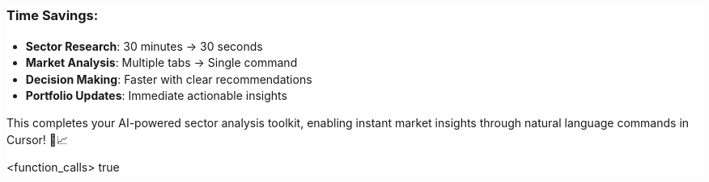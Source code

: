 ### Time Savings:
- **Sector Research**: 30 minutes → 30 seconds
- **Market Analysis**: Multiple tabs → Single command
- **Decision Making**: Faster with clear recommendations
- **Portfolio Updates**: Immediate actionable insights

This completes your AI-powered sector analysis toolkit, enabling instant market insights through natural language commands in Cursor! 🚀📈

<function_calls>
<invoke name="todo_write">
<parameter name="merge">true
